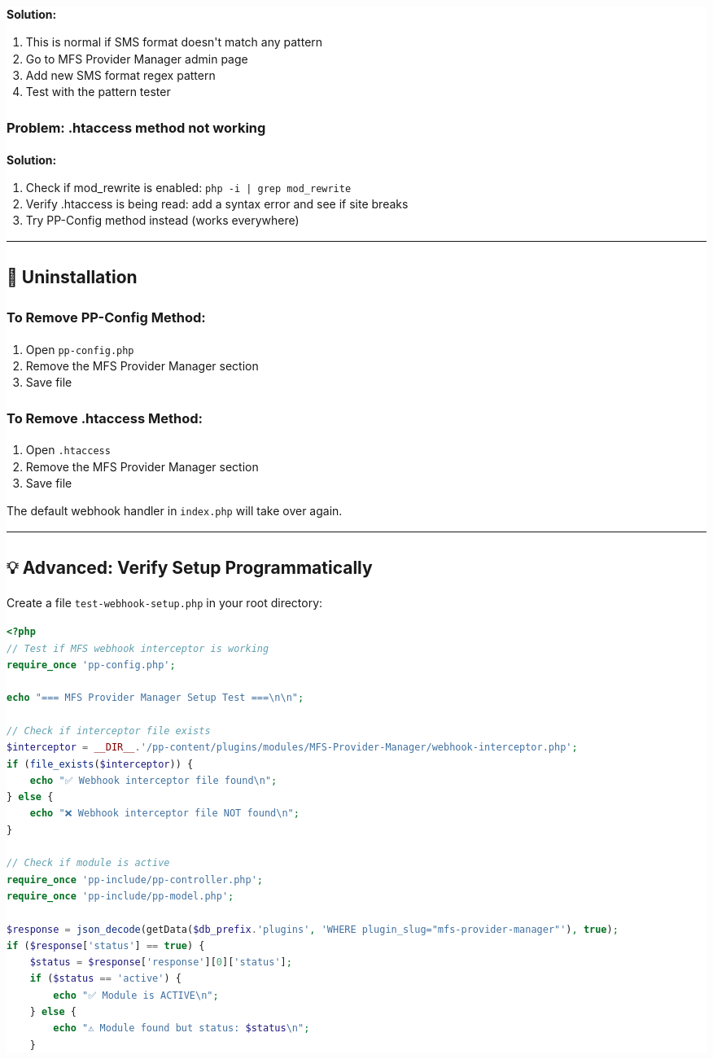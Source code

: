 **Solution:**
1. This is normal if SMS format doesn't match any pattern
2. Go to MFS Provider Manager admin page
3. Add new SMS format regex pattern
4. Test with the pattern tester

### Problem: .htaccess method not working

**Solution:**
1. Check if mod_rewrite is enabled: `php -i | grep mod_rewrite`
2. Verify .htaccess is being read: add a syntax error and see if site breaks
3. Try PP-Config method instead (works everywhere)

---

## 🔄 Uninstallation

### To Remove PP-Config Method:

1. Open `pp-config.php`
2. Remove the MFS Provider Manager section
3. Save file

### To Remove .htaccess Method:

1. Open `.htaccess`
2. Remove the MFS Provider Manager section
3. Save file

The default webhook handler in `index.php` will take over again.

---

## 💡 Advanced: Verify Setup Programmatically

Create a file `test-webhook-setup.php` in your root directory:

```php
<?php
// Test if MFS webhook interceptor is working
require_once 'pp-config.php';

echo "=== MFS Provider Manager Setup Test ===\n\n";

// Check if interceptor file exists
$interceptor = __DIR__.'/pp-content/plugins/modules/MFS-Provider-Manager/webhook-interceptor.php';
if (file_exists($interceptor)) {
    echo "✅ Webhook interceptor file found\n";
} else {
    echo "❌ Webhook interceptor file NOT found\n";
}

// Check if module is active
require_once 'pp-include/pp-controller.php';
require_once 'pp-include/pp-model.php';

$response = json_decode(getData($db_prefix.'plugins', 'WHERE plugin_slug="mfs-provider-manager"'), true);
if ($response['status'] == true) {
    $status = $response['response'][0]['status'];
    if ($status == 'active') {
        echo "✅ Module is ACTIVE\n";
    } else {
        echo "⚠️ Module found but status: $status\n";
    }
```